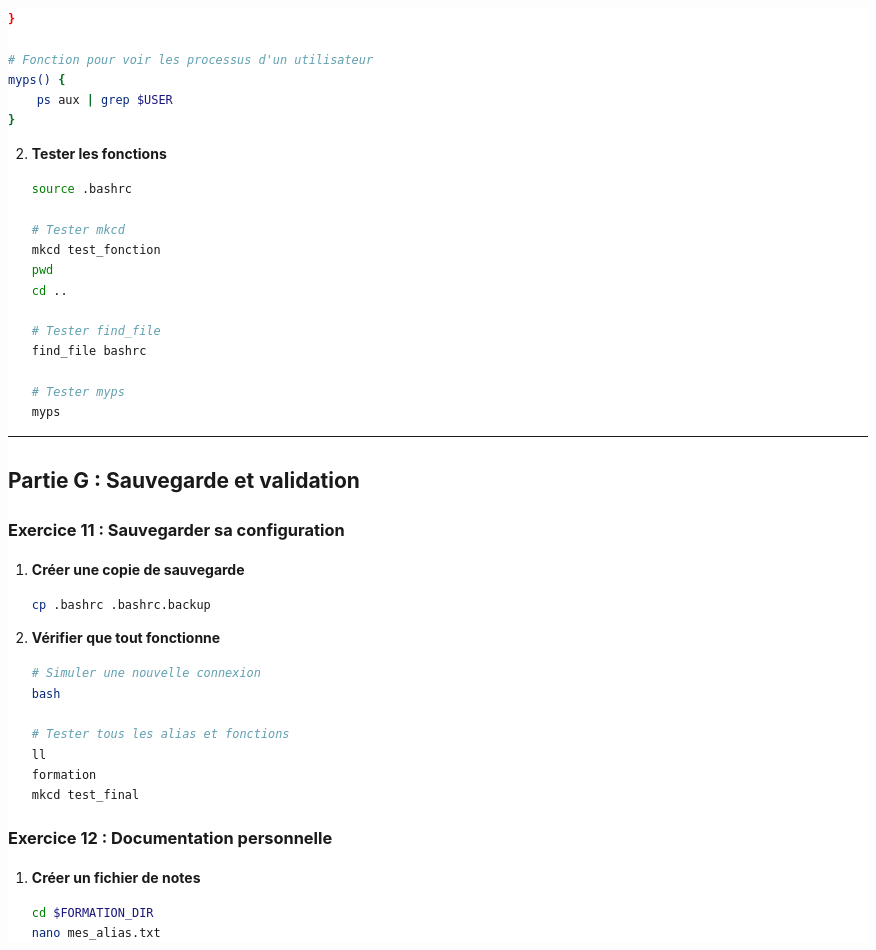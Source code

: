    ```bash
   }
   
   # Fonction pour voir les processus d'un utilisateur
   myps() {
       ps aux | grep $USER
   }
   ```

2. **Tester les fonctions**
   ```bash
   source .bashrc
   
   # Tester mkcd
   mkcd test_fonction
   pwd
   cd ..
   
   # Tester find_file
   find_file bashrc
   
   # Tester myps
   myps
   ```

---

## Partie G : Sauvegarde et validation

### Exercice 11 : Sauvegarder sa configuration

1. **Créer une copie de sauvegarde**
   ```bash
   cp .bashrc .bashrc.backup
   ```

2. **Vérifier que tout fonctionne**
   ```bash
   # Simuler une nouvelle connexion
   bash
   
   # Tester tous les alias et fonctions
   ll
   formation
   mkcd test_final
   ```

### Exercice 12 : Documentation personnelle

1. **Créer un fichier de notes**
   ```bash
   cd $FORMATION_DIR
   nano mes_alias.txt
   ```
